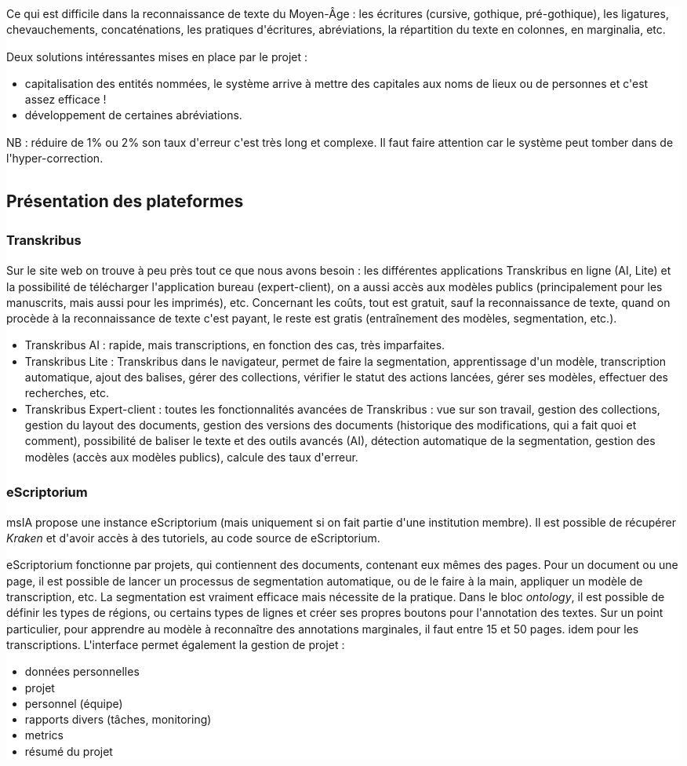 Ce qui est difficile dans la reconnaissance de texte du Moyen-Âge : les écritures (cursive, gothique, pré-gothique), les ligatures, chevauchements, concaténations, les pratiques d'écritures, abréviations, la répartition du texte en colonnes, en marginalia, etc.

Deux solutions intéressantes mises en place par le projet :
- capitalisation des entités nommées, le système arrive à mettre des capitales aux noms de lieux ou de personnes et c'est assez efficace !
- développement de certaines abréviations.

NB : réduire de 1% ou 2% son taux d'erreur c'est très long et complexe. Il faut faire attention car le système peut tomber dans de l'hyper-correction.

## Présentation des plateformes

### Transkribus
Sur le site web on trouve à peu près tout ce que nous avons besoin : les différentes applications Transkribus en ligne (AI, Lite) et la possibilité de télécharger l'application bureau (expert-client), on a aussi accès aux modèles publics (principalement pour les manuscrits, mais aussi pour les imprimés), etc.
Concernant les coûts, tout est gratuit, sauf la reconnaissance de texte, quand on procède à la reconnaissance de texte c'est payant, le reste est gratis (entraînement des modèles, segmentation, etc.).

- Transkribus AI : rapide, mais transcriptions, en fonction des cas, très imparfaites.
- Transkribus Lite : Transkribus dans le navigateur, permet de faire la segmentation, apprentissage d'un modèle, transcription automatique, ajout des balises, gérer des collections, vérifier le statut des actions lancées, gérer ses modèles, effectuer des recherches, etc.
- Transkribus Expert-client : toutes les fonctionnalités avancées de Transkribus : vue sur son travail, gestion des collections, gestion du layout des documents, gestion des versions des documents (historique des modifications, qui a fait quoi et comment), possibilité de baliser le texte et des outils avancés (AI), détection automatique de la segmentation, gestion des modèles (accès aux modèles publics), calcule des taux d'erreur.

### eScriptorium
msIA propose une instance eScriptorium (mais uniquement si on fait partie d'une institution membre). Il est possible de récupérer _Kraken_ et d'avoir accès à des tutoriels, au code source de eScriptorium. 

eScriptorium fonctionne par projets, qui contiennent des documents, contenant eux mêmes des pages. Pour un document ou une page, il est possible de lancer un processus de segmentation automatique, ou de le faire à la main, appliquer un modèle de transcription, etc.
La segmentation est vraiment efficace mais nécessite de la pratique. Dans le bloc _ontology_, il est possible de définir les types de régions, ou certains types de lignes et créer ses propres boutons pour l'annotation des textes.
Sur un point particulier, pour apprendre au modèle à reconnaître des annotations marginales, il faut entre 15 et 50 pages. idem pour les transcriptions. 
L'interface permet également la gestion de projet :
- données personnelles
- projet
- personnel (équipe)
- rapports divers (tâches, monitoring)
- metrics
- résumé du projet
